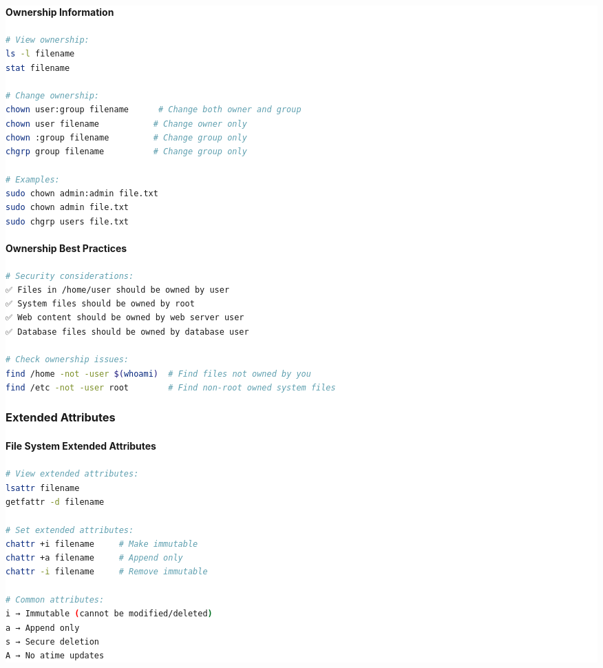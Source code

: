 #### Ownership Information

```bash
# View ownership:
ls -l filename
stat filename

# Change ownership:
chown user:group filename      # Change both owner and group
chown user filename           # Change owner only
chown :group filename         # Change group only
chgrp group filename          # Change group only

# Examples:
sudo chown admin:admin file.txt
sudo chown admin file.txt
sudo chgrp users file.txt
```

#### Ownership Best Practices

```bash
# Security considerations:
✅ Files in /home/user should be owned by user
✅ System files should be owned by root
✅ Web content should be owned by web server user
✅ Database files should be owned by database user

# Check ownership issues:
find /home -not -user $(whoami)  # Find files not owned by you
find /etc -not -user root        # Find non-root owned system files
```

### Extended Attributes

#### File System Extended Attributes

```bash
# View extended attributes:
lsattr filename
getfattr -d filename

# Set extended attributes:
chattr +i filename     # Make immutable
chattr +a filename     # Append only
chattr -i filename     # Remove immutable

# Common attributes:
i → Immutable (cannot be modified/deleted)
a → Append only
s → Secure deletion
A → No atime updates
```
